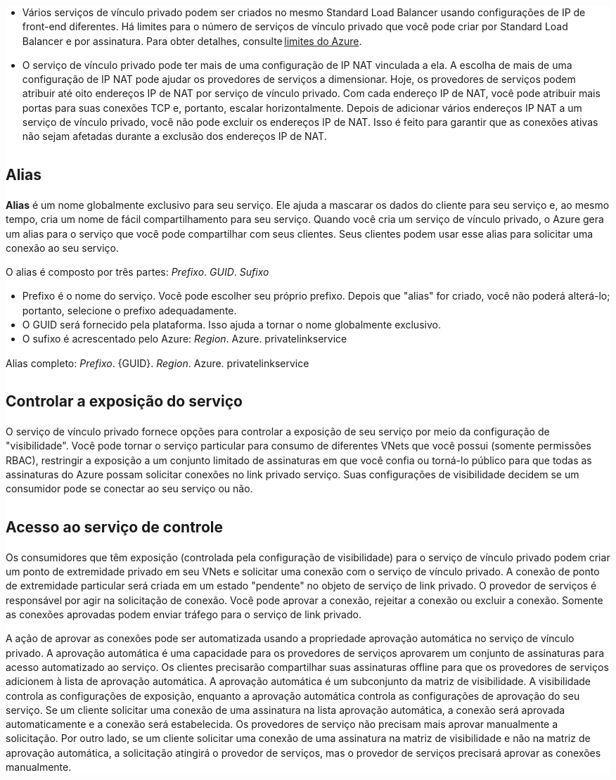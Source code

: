- Vários serviços de vínculo privado podem ser criados no mesmo Standard Load Balancer usando configurações de IP de front-end diferentes. Há limites para o número de serviços de vínculo privado que você pode criar por Standard Load Balancer e por assinatura. Para obter detalhes, consulte [limites do Azure](https://docs.microsoft.com/azure/azure-subscription-service-limits#networking-limits).
 
- O serviço de vínculo privado pode ter mais de uma configuração de IP NAT vinculada a ela. A escolha de mais de uma configuração de IP NAT pode ajudar os provedores de serviços a dimensionar. Hoje, os provedores de serviços podem atribuir até oito endereços IP de NAT por serviço de vínculo privado. Com cada endereço IP de NAT, você pode atribuir mais portas para suas conexões TCP e, portanto, escalar horizontalmente. Depois de adicionar vários endereços IP NAT a um serviço de vínculo privado, você não pode excluir os endereços IP de NAT. Isso é feito para garantir que as conexões ativas não sejam afetadas durante a exclusão dos endereços IP de NAT.


## <a name="alias"></a>Alias

**Alias** é um nome globalmente exclusivo para seu serviço. Ele ajuda a mascarar os dados do cliente para seu serviço e, ao mesmo tempo, cria um nome de fácil compartilhamento para seu serviço. Quando você cria um serviço de vínculo privado, o Azure gera um alias para o serviço que você pode compartilhar com seus clientes. Seus clientes podem usar esse alias para solicitar uma conexão ao seu serviço.

O alias é composto por três partes: *Prefixo*. *GUID*. *Sufixo*

- Prefixo é o nome do serviço. Você pode escolher seu próprio prefixo. Depois que "alias" for criado, você não poderá alterá-lo; portanto, selecione o prefixo adequadamente.  
- O GUID será fornecido pela plataforma. Isso ajuda a tornar o nome globalmente exclusivo. 
- O sufixo é acrescentado pelo Azure: *Region*. Azure. privatelinkservice 

Alias completo:  *Prefixo*. {GUID}. *Region*. Azure. privatelinkservice  

## <a name="control-service-exposure"></a>Controlar a exposição do serviço

O serviço de vínculo privado fornece opções para controlar a exposição de seu serviço por meio da configuração de "visibilidade". Você pode tornar o serviço particular para consumo de diferentes VNets que você possui (somente permissões RBAC), restringir a exposição a um conjunto limitado de assinaturas em que você confia ou torná-lo público para que todas as assinaturas do Azure possam solicitar conexões no link privado serviço. Suas configurações de visibilidade decidem se um consumidor pode se conectar ao seu serviço ou não. 

## <a name="control-service-access"></a>Acesso ao serviço de controle

Os consumidores que têm exposição (controlada pela configuração de visibilidade) para o serviço de vínculo privado podem criar um ponto de extremidade privado em seu VNets e solicitar uma conexão com o serviço de vínculo privado. A conexão de ponto de extremidade particular será criada em um estado "pendente" no objeto de serviço de link privado. O provedor de serviços é responsável por agir na solicitação de conexão. Você pode aprovar a conexão, rejeitar a conexão ou excluir a conexão. Somente as conexões aprovadas podem enviar tráfego para o serviço de link privado.

A ação de aprovar as conexões pode ser automatizada usando a propriedade aprovação automática no serviço de vínculo privado. A aprovação automática é uma capacidade para os provedores de serviços aprovarem um conjunto de assinaturas para acesso automatizado ao serviço. Os clientes precisarão compartilhar suas assinaturas offline para que os provedores de serviços adicionem à lista de aprovação automática. A aprovação automática é um subconjunto da matriz de visibilidade. A visibilidade controla as configurações de exposição, enquanto a aprovação automática controla as configurações de aprovação do seu serviço. Se um cliente solicitar uma conexão de uma assinatura na lista aprovação automática, a conexão será aprovada automaticamente e a conexão será estabelecida. Os provedores de serviço não precisam mais aprovar manualmente a solicitação. Por outro lado, se um cliente solicitar uma conexão de uma assinatura na matriz de visibilidade e não na matriz de aprovação automática, a solicitação atingirá o provedor de serviços, mas o provedor de serviços precisará aprovar as conexões manualmente.
